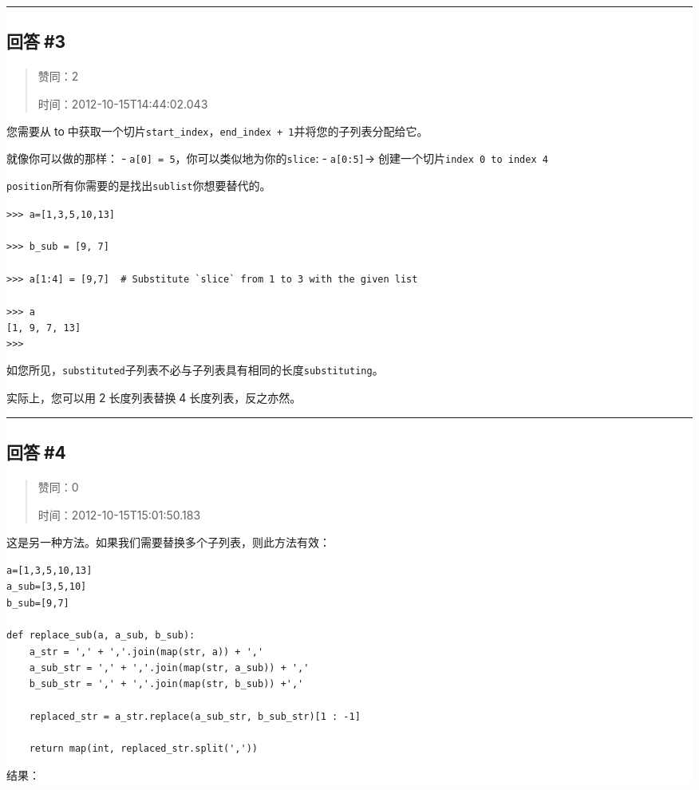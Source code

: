 * * *

## 回答 #3

> 赞同：2
> 
> 时间：2012-10-15T14:44:02.043

您需要从 to 中获取一个切片`start_index`，`end_index + 1`并将您的子列表分配给它。

就像你可以做的那样： - `a[0] = 5`，你可以类似地为你的`slice`: - `a[0:5]`-> 创建一个切片`index 0 to index 4`

`position`所有你需要的是找出`sublist`你想要替代的。

```
>>> a=[1,3,5,10,13]

>>> b_sub = [9, 7]

>>> a[1:4] = [9,7]  # Substitute `slice` from 1 to 3 with the given list

>>> a
[1, 9, 7, 13]
>>> 
```

如您所见，`substituted`子列表不必与子列表具有相同的长度`substituting`。

实际上，您可以用 2 长度列表替换 4 长度列表，反之亦然。

* * *

## 回答 #4

> 赞同：0
> 
> 时间：2012-10-15T15:01:50.183

这是另一种方法。如果我们需要替换多个子列表，则此方法有效：

```
a=[1,3,5,10,13]
a_sub=[3,5,10]
b_sub=[9,7]

def replace_sub(a, a_sub, b_sub):
    a_str = ',' + ','.join(map(str, a)) + ','
    a_sub_str = ',' + ','.join(map(str, a_sub)) + ','
    b_sub_str = ',' + ','.join(map(str, b_sub)) +','

    replaced_str = a_str.replace(a_sub_str, b_sub_str)[1 : -1]

    return map(int, replaced_str.split(',')) 
```

结果：
